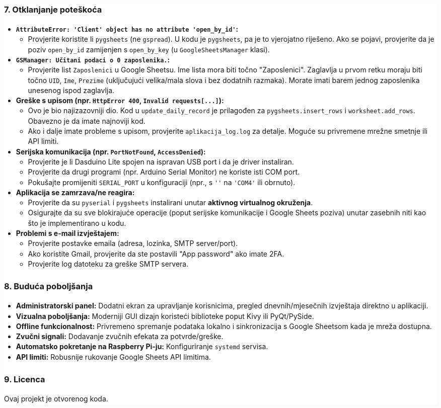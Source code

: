 ### 7\. Otklanjanje poteškoća

  * **`AttributeError: 'Client' object has no attribute 'open_by_id'`:**
      * Provjerite koristite li `pygsheets` (ne `gspread`). U kodu je `pygsheets`, pa je to vjerojatno riješeno. Ako se pojavi, provjerite da je poziv `open_by_id` zamijenjen s `open_by_key` (u `GoogleSheetsManager` klasi).
  * **`GSManager: Učitani podaci o 0 zaposlenika.`:**
      * Provjerite list `Zaposlenici` u Google Sheetsu. Ime lista mora biti točno "Zaposlenici". Zaglavlja u prvom retku moraju biti točno `UID`, `Ime`, `Prezime` (uključujući velika/mala slova i bez dodatnih razmaka). Morate imati barem jednog zaposlenika unesenog ispod zaglavlja.
  * **Greške s upisom (npr. `HttpError 400`, `Invalid requests[...]`):**
      * Ovo je bio najizazovniji dio. Kod u `update_daily_record` je prilagođen za `pygsheets.insert_rows` i `worksheet.add_rows`. Obavezno je da imate najnoviji kod.
      * Ako i dalje imate probleme s upisom, provjerite `aplikacija_log.log` za detalje. Moguće su privremene mrežne smetnje ili API limiti.
  * **Serijska komunikacija (npr. `PortNotFound`, `AccessDenied`):**
      * Provjerite je li Dasduino Lite spojen na ispravan USB port i da je driver instaliran.
      * Provjerite da drugi programi (npr. Arduino Serial Monitor) ne koriste isti COM port.
      * Pokušajte promijeniti `SERIAL_PORT` u konfiguraciji (npr., s `''` na `'COM4'` ili obrnuto).
  * **Aplikacija se zamrzava/ne reagira:**
      * Provjerite da su `pyserial` i `pygsheets` instalirani unutar **aktivnog virtualnog okruženja**.
      * Osigurajte da su sve blokirajuće operacije (poput serijske komunikacije i Google Sheets poziva) unutar zasebnih niti kao što je implementirano u kodu.
  * **Problemi s e-mail izvještajem:**
      * Provjerite postavke emaila (adresa, lozinka, SMTP server/port).
      * Ako koristite Gmail, provjerite da ste postavili "App password" ako imate 2FA.
      * Provjerite log datoteku za greške SMTP servera.

### 8\. Buduća poboljšanja

  * **Administratorski panel:** Dodatni ekran za upravljanje korisnicima, pregled dnevnih/mjesečnih izvještaja direktno u aplikaciji.
  * **Vizualna poboljšanja:** Moderniji GUI dizajn koristeći biblioteke poput Kivy ili PyQt/PySide.
  * **Offline funkcionalnost:** Privremeno spremanje podataka lokalno i sinkronizacija s Google Sheetsom kada je mreža dostupna.
  * **Zvučni signali:** Dodavanje zvučnih efekata za potvrde/greške.
  * **Automatsko pokretanje na Raspberry Pi-ju:** Konfiguriranje `systemd` servisa.
  * **API limiti:** Robusnije rukovanje Google Sheets API limitima.

### 9\. Licenca

Ovaj projekt je otvorenog koda.
